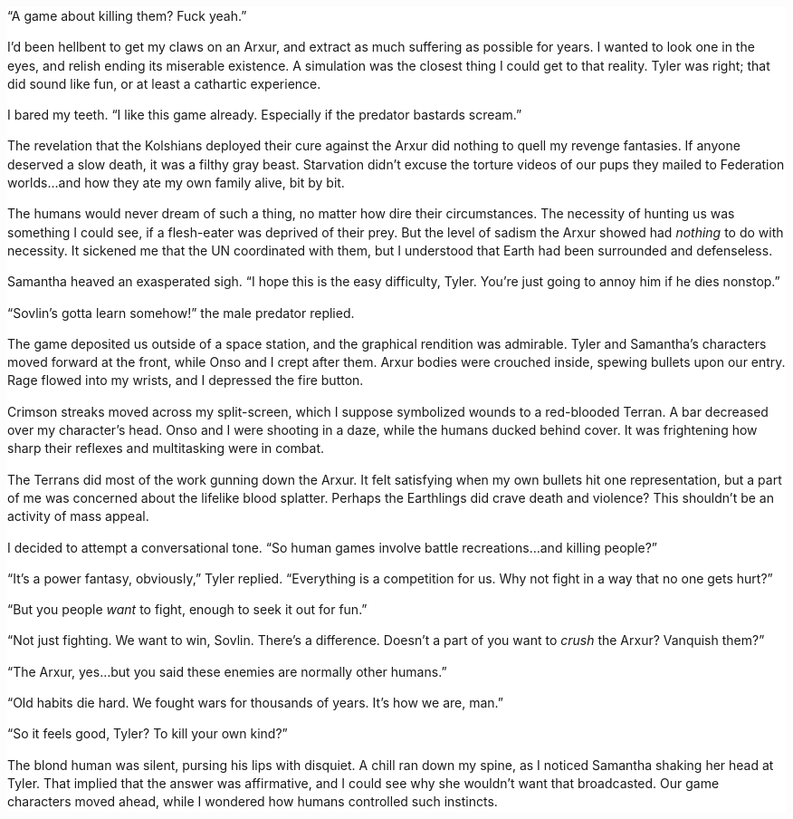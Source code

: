 “A game about killing them? Fuck yeah.”

I’d been hellbent to get my claws on an Arxur, and extract as much suffering as possible for years. I wanted to look one in the eyes, and relish ending its miserable existence. A simulation was the closest thing I could get to that reality. Tyler was right; that did sound like fun, or at least a cathartic experience.

I bared my teeth. “I like this game already. Especially if the predator bastards scream.”

The revelation that the Kolshians deployed their cure against the Arxur did nothing to quell my revenge fantasies. If anyone deserved a slow death, it was a filthy gray beast. Starvation didn’t excuse the torture videos of our pups they mailed to Federation worlds…and how they ate my own family alive, bit by bit.

The humans would never dream of such a thing, no matter how dire their circumstances. The necessity of hunting us was something I could see, if a flesh-eater was deprived of their prey. But the level of sadism the Arxur showed had *nothing* to do with necessity. It sickened me that the UN coordinated with them, but I understood that Earth had been surrounded and defenseless.

Samantha heaved an exasperated sigh. “I hope this is the easy difficulty, Tyler. You’re just going to annoy him if he dies nonstop.”

“Sovlin’s gotta learn somehow!” the male predator replied.

The game deposited us outside of a space station, and the graphical rendition was admirable. Tyler and Samantha’s characters moved forward at the front, while Onso and I crept after them. Arxur bodies were crouched inside, spewing bullets upon our entry. Rage flowed into my wrists, and I depressed the fire button.

Crimson streaks moved across my split-screen, which I suppose symbolized wounds to a red-blooded Terran. A bar decreased over my character’s head. Onso and I were shooting in a daze, while the humans ducked behind cover. It was frightening how sharp their reflexes and multitasking were in combat.

The Terrans did most of the work gunning down the Arxur. It felt satisfying when my own bullets hit one representation, but a part of me was concerned about the lifelike blood splatter. Perhaps the Earthlings did crave death and violence? This shouldn’t be an activity of mass appeal.

I decided to attempt a conversational tone. “So human games involve battle recreations…and killing people?”

“It’s a power fantasy, obviously,” Tyler replied.  “Everything is a competition for us. Why not fight in a way that no one gets hurt?”

“But you people *want* to fight, enough to seek it out for fun.”

“Not just fighting. We want to win, Sovlin. There’s a difference. Doesn’t a part of you want to *crush* the Arxur? Vanquish them?”

“The Arxur, yes…but you said these enemies are normally other humans.”

“Old habits die hard. We fought wars for thousands of years. It’s how we are, man.”

“So it feels good, Tyler? To kill your own kind?”

The blond human was silent, pursing his lips with disquiet. A chill ran down my spine, as I noticed Samantha shaking her head at Tyler. That implied that the answer was affirmative, and I could see why she wouldn’t want that broadcasted. Our game characters moved ahead, while I wondered how humans controlled such instincts.
